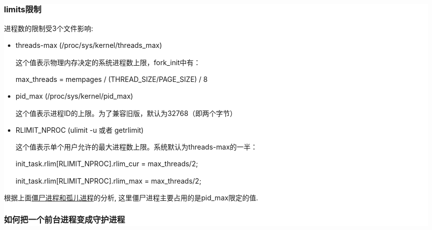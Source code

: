 

### limits限制

进程数的限制受3个文件影响:

- threads-max (/proc/sys/kernel/threads_max)

  这个值表示物理内存决定的系统进程数上限，fork_init中有：

  max_threads = mempages / (THREAD_SIZE/PAGE_SIZE) / 8

- pid_max (/proc/sys/kernel/pid_max)

  这个值表示进程ID的上限。为了兼容旧版，默认为32768（即两个字节）

- RLIMIT_NPROC (ulimit -u 或者 getrlimit)

  这个值表示单个用户允许的最大进程数上限。系统默认为threads-max的一半：

  init_task.rlim[RLIMIT_NPROC].rlim_cur = max_threads/2;

  init_task.rlim[RLIMIT_NPROC].rlim_max = max_threads/2;

根据上面[僵尸进程和孤儿进程](#僵尸进程和孤儿进程)的分析, 这里僵尸进程主要占用的是pid_max限定的值. 



### 如何把一个前台进程变成守护进程

